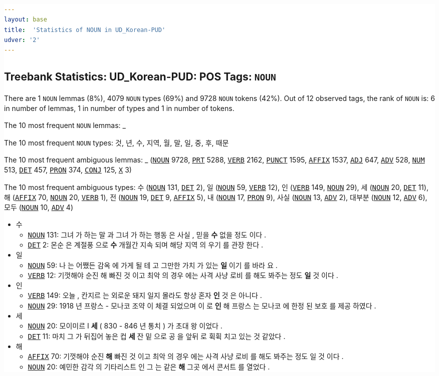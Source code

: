 ```yaml
---
layout: base
title:  'Statistics of NOUN in UD_Korean-PUD'
udver: '2'
---
```


## Treebank Statistics: UD_Korean-PUD: POS Tags: `NOUN`

There are 1 `NOUN` lemmas (8%), 4079 `NOUN` types (69%) and 9728 `NOUN` tokens (42%).
Out of 12 observed tags, the rank of `NOUN` is: 6 in number of lemmas, 1 in number of types and 1 in number of tokens.

The 10 most frequent `NOUN` lemmas: _

The 10 most frequent `NOUN` types:  것, 년, 수, 지역, 월, 말, 일, 중, 후, 때문

The 10 most frequent ambiguous lemmas: _ (<tt><a href="ko_pud-pos-NOUN.html">NOUN</a></tt> 9728, <tt><a href="ko_pud-pos-PRT.html">PRT</a></tt> 5288, <tt><a href="ko_pud-pos-VERB.html">VERB</a></tt> 2162, <tt><a href="ko_pud-pos-PUNCT.html">PUNCT</a></tt> 1595, <tt><a href="ko_pud-pos-AFFIX.html">AFFIX</a></tt> 1537, <tt><a href="ko_pud-pos-ADJ.html">ADJ</a></tt> 647, <tt><a href="ko_pud-pos-ADV.html">ADV</a></tt> 528, <tt><a href="ko_pud-pos-NUM.html">NUM</a></tt> 513, <tt><a href="ko_pud-pos-DET.html">DET</a></tt> 457, <tt><a href="ko_pud-pos-PRON.html">PRON</a></tt> 374, <tt><a href="ko_pud-pos-CONJ.html">CONJ</a></tt> 125, <tt><a href="ko_pud-pos-X.html">X</a></tt> 3)

The 10 most frequent ambiguous types:  수 (<tt><a href="ko_pud-pos-NOUN.html">NOUN</a></tt> 131, <tt><a href="ko_pud-pos-DET.html">DET</a></tt> 2), 일 (<tt><a href="ko_pud-pos-NOUN.html">NOUN</a></tt> 59, <tt><a href="ko_pud-pos-VERB.html">VERB</a></tt> 12), 인 (<tt><a href="ko_pud-pos-VERB.html">VERB</a></tt> 149, <tt><a href="ko_pud-pos-NOUN.html">NOUN</a></tt> 29), 세 (<tt><a href="ko_pud-pos-NOUN.html">NOUN</a></tt> 20, <tt><a href="ko_pud-pos-DET.html">DET</a></tt> 11), 해 (<tt><a href="ko_pud-pos-AFFIX.html">AFFIX</a></tt> 70, <tt><a href="ko_pud-pos-NOUN.html">NOUN</a></tt> 20, <tt><a href="ko_pud-pos-VERB.html">VERB</a></tt> 1), 전 (<tt><a href="ko_pud-pos-NOUN.html">NOUN</a></tt> 19, <tt><a href="ko_pud-pos-DET.html">DET</a></tt> 9, <tt><a href="ko_pud-pos-AFFIX.html">AFFIX</a></tt> 5), 내 (<tt><a href="ko_pud-pos-NOUN.html">NOUN</a></tt> 17, <tt><a href="ko_pud-pos-PRON.html">PRON</a></tt> 9), 사실 (<tt><a href="ko_pud-pos-NOUN.html">NOUN</a></tt> 13, <tt><a href="ko_pud-pos-ADV.html">ADV</a></tt> 2), 대부분 (<tt><a href="ko_pud-pos-NOUN.html">NOUN</a></tt> 12, <tt><a href="ko_pud-pos-ADV.html">ADV</a></tt> 6), 모두 (<tt><a href="ko_pud-pos-NOUN.html">NOUN</a></tt> 10, <tt><a href="ko_pud-pos-ADV.html">ADV</a></tt> 4)


* 수
  * <tt><a href="ko_pud-pos-NOUN.html">NOUN</a></tt> 131: 그녀 가 하는 말 과 그녀 가 하는 행동 은 사실 , 믿을 <b>수</b> 없을 정도 이다 .
  * <tt><a href="ko_pud-pos-DET.html">DET</a></tt> 2: 몬순 은 계절풍 으로 <b>수</b> 개월간 지속 되며 해당 지역 의 우기 를 관장 한다 .
* 일
  * <tt><a href="ko_pud-pos-NOUN.html">NOUN</a></tt> 59: 나 는 어쨌든 감옥 에 가게 될 테 고 그만한 가치 가 있는 <b>일</b> 이기 를 바라 요 .
  * <tt><a href="ko_pud-pos-VERB.html">VERB</a></tt> 12: 기껏해야 순진 해 빠진 것 이고 최악 의 경우 에는 사격 사냥 로비 를 해도 봐주는 정도 <b>일</b> 것 이다 .
* 인
  * <tt><a href="ko_pud-pos-VERB.html">VERB</a></tt> 149: 오늘 , 칸지르 는 외로운 돼지 일지 몰라도 항상 혼자 <b>인</b> 것 은 아니다 .
  * <tt><a href="ko_pud-pos-NOUN.html">NOUN</a></tt> 29: 1918 년 프랑스 - 모나코 조약 이 체결 되었으며 이 로 <b>인</b> 해 프랑스 는 모나코 에 한정 된 보호 를 제공 하였다 .
* 세
  * <tt><a href="ko_pud-pos-NOUN.html">NOUN</a></tt> 20: 모이미르 I <b>세</b> ( 830 - 846 년 통치 ) 가 초대 왕 이었다 .
  * <tt><a href="ko_pud-pos-DET.html">DET</a></tt> 11: 마치 그 가 뒤집어 놓은 컵 <b>세</b> 잔 밑 으로 공 을 앞뒤 로 휙휙 치고 있는 것 같았다 .
* 해
  * <tt><a href="ko_pud-pos-AFFIX.html">AFFIX</a></tt> 70: 기껏해야 순진 <b>해</b> 빠진 것 이고 최악 의 경우 에는 사격 사냥 로비 를 해도 봐주는 정도 일 것 이다 .
  * <tt><a href="ko_pud-pos-NOUN.html">NOUN</a></tt> 20: 예민한 감각 의 기타리스트 인 그 는 같은 <b>해</b> 그곳 에서 콘서트 를 열었다 .